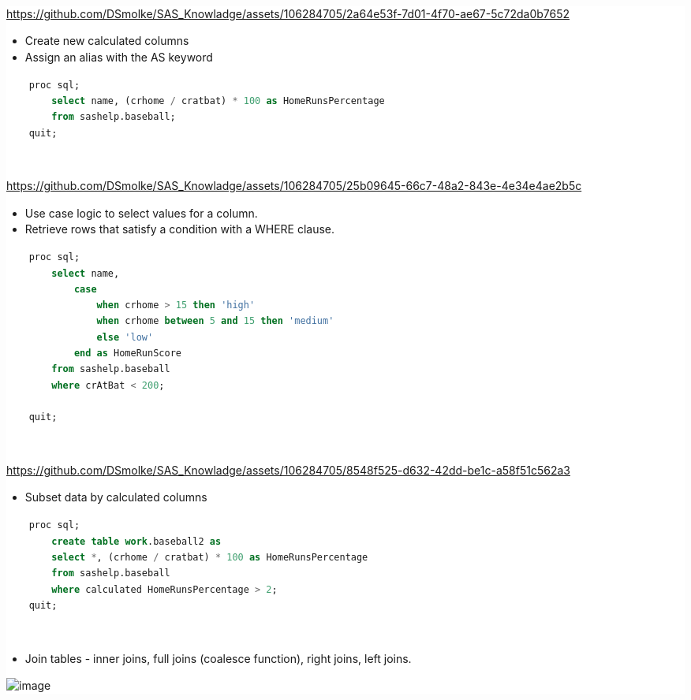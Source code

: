 https://github.com/DSmolke/SAS_Knowladge/assets/106284705/2a64e53f-7d01-4f70-ae67-5c72da0b7652



- Create new calculated columns
- Assign an alias with the AS keyword

```sql
    proc sql;
        select name, (crhome / cratbat) * 100 as HomeRunsPercentage
        from sashelp.baseball;
    quit;
```

<br>

https://github.com/DSmolke/SAS_Knowladge/assets/106284705/25b09645-66c7-48a2-843e-4e34e4ae2b5c



- Use case logic to select values for a column.
- Retrieve rows that satisfy a condition with a WHERE clause.

```sql
    proc sql;
        select name, 
            case
                when crhome > 15 then 'high'
                when crhome between 5 and 15 then 'medium'
                else 'low'
            end as HomeRunScore
        from sashelp.baseball
        where crAtBat < 200;
        
    quit;

```

<br>

https://github.com/DSmolke/SAS_Knowladge/assets/106284705/8548f525-d632-42dd-be1c-a58f51c562a3



-  Subset data by calculated columns

```sql
    proc sql;
        create table work.baseball2 as
        select *, (crhome / cratbat) * 100 as HomeRunsPercentage
        from sashelp.baseball
        where calculated HomeRunsPercentage > 2;
    quit;
```

<br>

-  Join tables - inner joins, full joins (coalesce function), right joins, left joins.

![image](https://github.com/DSmolke/SAS_Knowladge/assets/106284705/bfad8182-c4f0-4386-857d-6996892c0472)
